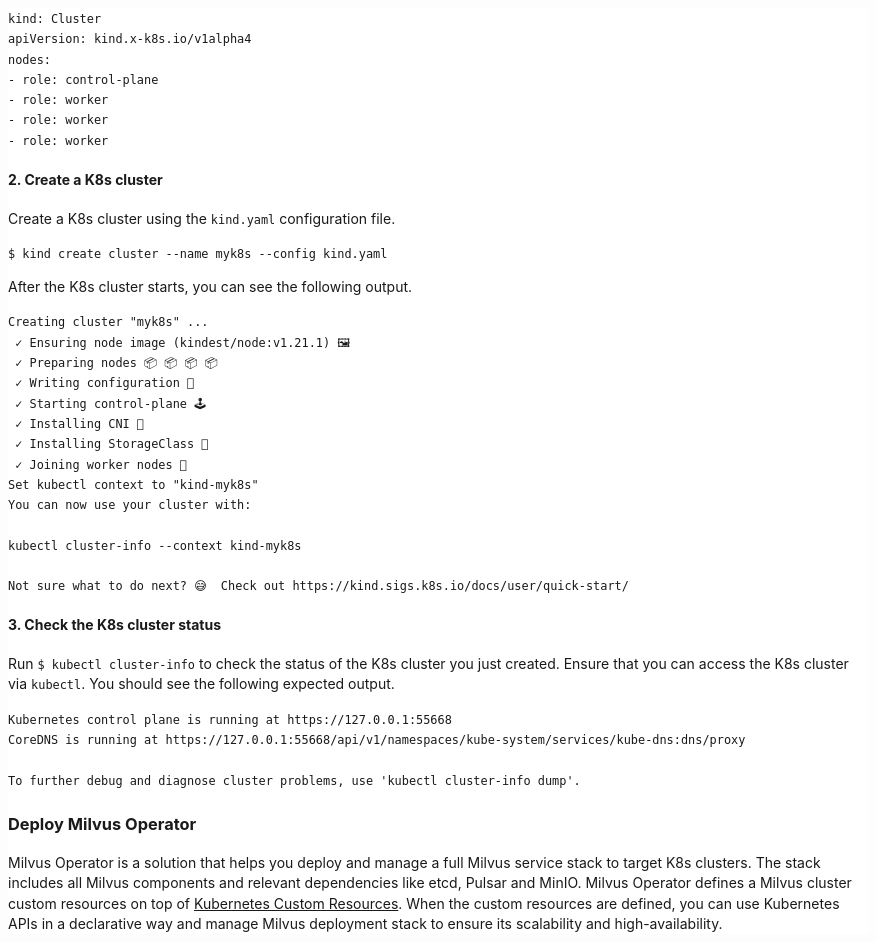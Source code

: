 ```
kind: Cluster
apiVersion: kind.x-k8s.io/v1alpha4
nodes:
- role: control-plane
- role: worker
- role: worker
- role: worker
```

#### 2. Create a K8s cluster

Create a K8s cluster using the `kind.yaml` configuration file.

```
$ kind create cluster --name myk8s --config kind.yaml
```

After the K8s cluster starts, you can see the following output. 

```
Creating cluster "myk8s" ...
 ✓ Ensuring node image (kindest/node:v1.21.1) 🖼
 ✓ Preparing nodes 📦 📦 📦 📦
 ✓ Writing configuration 📜
 ✓ Starting control-plane 🕹️
 ✓ Installing CNI 🔌
 ✓ Installing StorageClass 💾
 ✓ Joining worker nodes 🚜
Set kubectl context to "kind-myk8s"
You can now use your cluster with:

kubectl cluster-info --context kind-myk8s

Not sure what to do next? 😅  Check out https://kind.sigs.k8s.io/docs/user/quick-start/
```

#### 3. Check the K8s cluster status

Run `$ kubectl cluster-info` to check the status of the K8s cluster you just created. Ensure that you can access the K8s cluster via `kubectl`. You should see the following expected output.

```
Kubernetes control plane is running at https://127.0.0.1:55668
CoreDNS is running at https://127.0.0.1:55668/api/v1/namespaces/kube-system/services/kube-dns:dns/proxy

To further debug and diagnose cluster problems, use 'kubectl cluster-info dump'.
```

### Deploy Milvus Operator

Milvus Operator is a solution that helps you deploy and manage a full Milvus service stack to target K8s clusters. The stack includes all Milvus components and relevant dependencies like etcd, Pulsar and MinIO. Milvus Operator defines a Milvus cluster custom resources on top of [Kubernetes Custom Resources](https://kubernetes.io/docs/concepts/extend-kubernetes/api-extension/custom-resources/). When the custom resources are defined, you can use Kubernetes APIs in a declarative way and manage Milvus deployment stack to ensure its scalability and high-availability.
